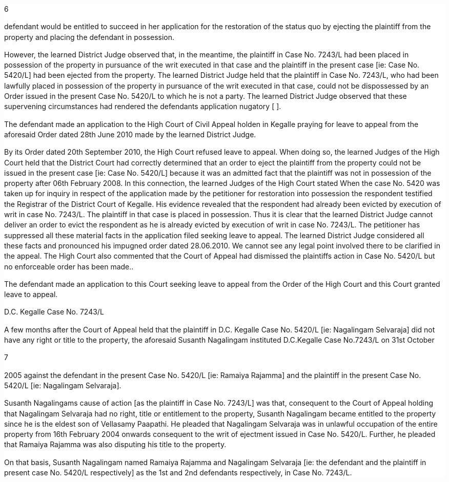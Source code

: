6

defendant would be entitled to succeed in her application for the restoration of the status quo by ejecting the plaintiff from the property and placing the defendant in possession.

However, the learned District Judge observed that, in the meantime, the plaintiff in Case No. 7243/L had been placed in possession of the property in pursuance of the writ executed in that case and the plaintiff in the present case [ie: Case No. 5420/L] had been ejected from the property. The learned District Judge held that the plaintiff in Case No. 7243/L, who had been lawfully placed in possession of the property in pursuance of the writ executed in that case, could not be dispossessed by an Order issued in the present Case No. 5420/L to which he is not a party. The learned District Judge observed that these supervening circumstances had rendered the defendants application nugatory [ ].

The defendant made an application to the High Court of Civil Appeal holden in Kegalle praying for leave to appeal from the aforesaid Order dated 28th June 2010 made by the learned District Judge.

By its Order dated 20th September 2010, the High Court refused leave to appeal. When doing so, the learned Judges of the High Court held that the District Court had correctly determined that an order to eject the plaintiff from the property could not be issued in the present case [ie: Case No. 5420/L] because it was an admitted fact that the plaintiff was not in possession of the property after 06th February 2008. In this connection, the learned Judges of the High Court stated When the case No. 5420 was taken up for inquiry in respect of the application made by the petitioner for restoration into possession the respondent testified the Registrar of the District Court of Kegalle. His evidence revealed that the respondent had already been evicted by execution of writ in case No. 7243/L. The plaintiff in that case is placed in possession. Thus it is clear that the learned District Judge cannot deliver an order to evict the respondent as he is already evicted by execution of writ in case No. 7243/L. The petitioner has suppressed all these material facts in the application filed seeking leave to appeal. The learned District Judge considered all these facts and pronounced his impugned order dated 28.06.2010. We cannot see any legal point involved there to be clarified in the appeal. The High Court also commented that the Court of Appeal had dismissed the plaintiffs action in Case No. 5420/L but no enforceable order has been made..

The defendant made an application to this Court seeking leave to appeal from the Order of the High Court and this Court granted leave to appeal.

D.C. Kegalle Case No. 7243/L

A few months after the Court of Appeal held that the plaintiff in D.C. Kegalle Case No. 5420/L [ie: Nagalingam Selvaraja] did not have any right or title to the property, the aforesaid Susanth Nagalingam instituted D.C.Kegalle Case No.7243/L on 31st October

7

2005 against the defendant in the present Case No. 5420/L [ie: Ramaiya Rajamma] and the plaintiff in the present Case No. 5420/L [ie: Nagalingam Selvaraja].

Susanth Nagalingams cause of action [as the plaintiff in Case No. 7243/L] was that, consequent to the Court of Appeal holding that Nagalingam Selvaraja had no right, title or entitlement to the property, Susanth Nagalingam became entitled to the property since he is the eldest son of Vellasamy Paapathi. He pleaded that Nagalingam Selvaraja was in unlawful occupation of the entire property from 16th February 2004 onwards consequent to the writ of ejectment issued in Case No. 5420/L. Further, he pleaded that Ramaiya Rajamma was also disputing his title to the property.

On that basis, Susanth Nagalingam named Ramaiya Rajamma and Nagalingam Selvaraja [ie: the defendant and the plaintiff in present case No. 5420/L respectively] as the 1st and 2nd defendants respectively, in Case No. 7243/L.
